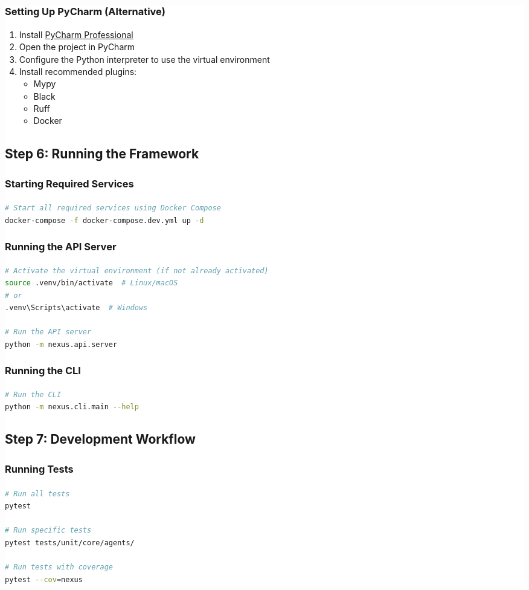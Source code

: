 ### Setting Up PyCharm (Alternative)

1. Install [PyCharm Professional](https://www.jetbrains.com/pycharm/)
2. Open the project in PyCharm
3. Configure the Python interpreter to use the virtual environment
4. Install recommended plugins:
   - Mypy
   - Black
   - Ruff
   - Docker

## Step 6: Running the Framework

### Starting Required Services

```bash
# Start all required services using Docker Compose
docker-compose -f docker-compose.dev.yml up -d
```

### Running the API Server

```bash
# Activate the virtual environment (if not already activated)
source .venv/bin/activate  # Linux/macOS
# or
.venv\Scripts\activate  # Windows

# Run the API server
python -m nexus.api.server
```

### Running the CLI

```bash
# Run the CLI
python -m nexus.cli.main --help
```

## Step 7: Development Workflow

### Running Tests

```bash
# Run all tests
pytest

# Run specific tests
pytest tests/unit/core/agents/

# Run tests with coverage
pytest --cov=nexus
```
